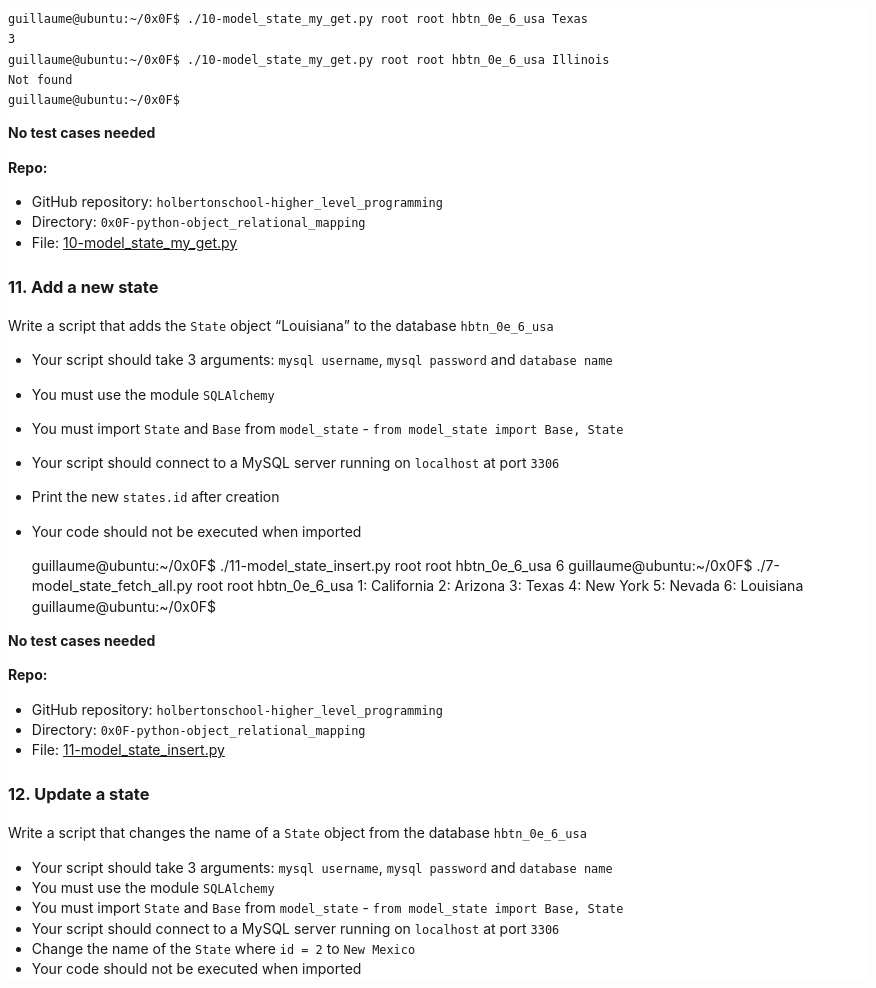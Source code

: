     guillaume@ubuntu:~/0x0F$ ./10-model_state_my_get.py root root hbtn_0e_6_usa Texas
    3
    guillaume@ubuntu:~/0x0F$ ./10-model_state_my_get.py root root hbtn_0e_6_usa Illinois
    Not found
    guillaume@ubuntu:~/0x0F$ 
    

**No test cases needed**

**Repo:**

*   GitHub repository: `holbertonschool-higher_level_programming`
*   Directory: `0x0F-python-object_relational_mapping`
*   File: [10-model_state_my_get.py](https://github.com/Imanolasolo/holbertonschool-higher_level_programming/blob/master/0x0F-python-object_relational_mapping/10-model_state_my_get.py)

### 11\. Add a new state

Write a script that adds the `State` object “Louisiana” to the database `hbtn_0e_6_usa`

*   Your script should take 3 arguments: `mysql username`, `mysql password` and `database name`
*   You must use the module `SQLAlchemy`
*   You must import `State` and `Base` from `model_state` \- `from model_state import Base, State`
*   Your script should connect to a MySQL server running on `localhost` at port `3306`
*   Print the new `states.id` after creation
*   Your code should not be executed when imported

    guillaume@ubuntu:~/0x0F$ ./11-model_state_insert.py root root hbtn_0e_6_usa 
    6
    guillaume@ubuntu:~/0x0F$ ./7-model_state_fetch_all.py root root hbtn_0e_6_usa 
    1: California
    2: Arizona
    3: Texas
    4: New York
    5: Nevada
    6: Louisiana
    guillaume@ubuntu:~/0x0F$ 
    

**No test cases needed**

**Repo:**

*   GitHub repository: `holbertonschool-higher_level_programming`
*   Directory: `0x0F-python-object_relational_mapping`
*   File: [11-model_state_insert.py](https://github.com/Imanolasolo/holbertonschool-higher_level_programming/blob/master/0x0F-python-object_relational_mapping/11-model_state_insert.py)

### 12\. Update a state

Write a script that changes the name of a `State` object from the database `hbtn_0e_6_usa`

*   Your script should take 3 arguments: `mysql username`, `mysql password` and `database name`
*   You must use the module `SQLAlchemy`
*   You must import `State` and `Base` from `model_state` \- `from model_state import Base, State`
*   Your script should connect to a MySQL server running on `localhost` at port `3306`
*   Change the name of the `State` where `id = 2` to `New Mexico`
*   Your code should not be executed when imported
